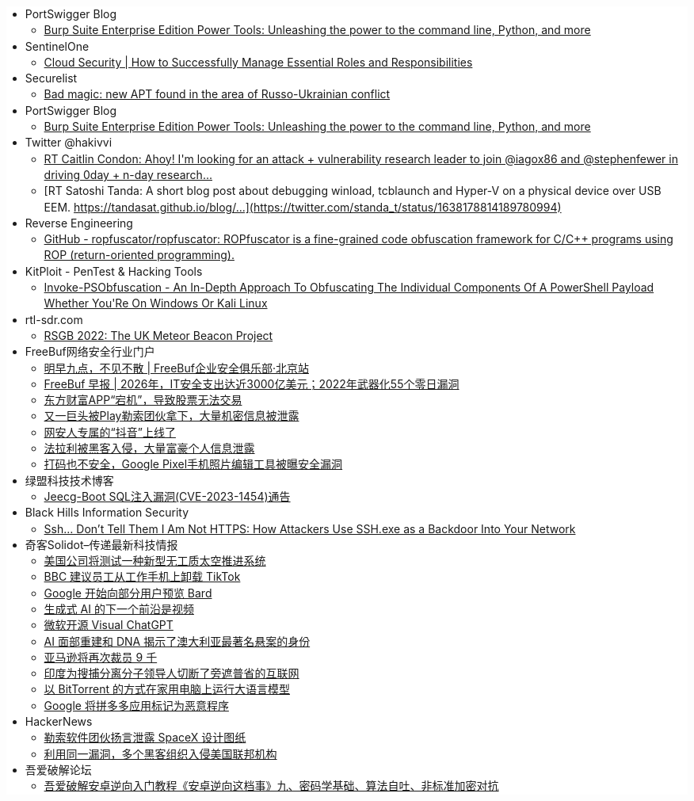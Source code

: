 - PortSwigger Blog
  - [Burp Suite Enterprise Edition Power Tools: Unleashing the power to the command line, Python, and more](https://portswigger.net/blog/burp-suite-enterprise-edition-power-tools-unleashing-the-power-to-the-command-line-python-and-more)
- SentinelOne
  - [Cloud Security | How to Successfully Manage Essential Roles and Responsibilities](https://www.sentinelone.com/blog/navigating-the-cloud-security-landscape-the-different-roles-and-responsibilities-you-need-to-know/)
- Securelist
  - [Bad magic: new APT found in the area of Russo-Ukrainian conflict](https://securelist.com/bad-magic-apt/109087/)
- PortSwigger Blog
  - [Burp Suite Enterprise Edition Power Tools: Unleashing the power to the command line, Python, and more](https://portswigger.net/blog/burp-suite-enterprise-edition-power-tools-unleashing-the-power-to-the-command-line-python-and-more)
- Twitter @hakivvi
  - [RT Caitlin Condon: Ahoy! I'm looking for an attack + vulnerability research leader to join @iagox86 and @stephenfewer in driving 0day + n-day research...](https://twitter.com/catc0n/status/1638212553720340489)
  - [RT Satoshi Tanda: A short blog post about debugging winload, tcblaunch and Hyper-V on a physical device over USB EEM. https://tandasat.github.io/blog/...](https://twitter.com/standa_t/status/1638178814189780994)
- Reverse Engineering
  - [GitHub - ropfuscator/ropfuscator: ROPfuscator is a fine-grained code obfuscation framework for C/C++ programs using ROP (return-oriented programming).](https://www.reddit.com/r/ReverseEngineering/comments/11x64an/github_ropfuscatorropfuscator_ropfuscator_is_a/)
- KitPloit - PenTest & Hacking Tools
  - [Invoke-PSObfuscation - An In-Depth Approach To Obfuscating The Individual Components Of A PowerShell Payload Whether You'Re On Windows Or Kali Linux](http://www.kitploit.com/2023/03/invoke-psobfuscation-in-depth-approach.html)
- rtl-sdr.com
  - [RSGB 2022: The UK Meteor Beacon Project](https://www.rtl-sdr.com/rsgb-2022-the-uk-meteor-beacon-project/)
- FreeBuf网络安全行业门户
  - [明早九点，不见不散 | FreeBuf企业安全俱乐部·北京站](https://www.freebuf.com/articles/361186.html)
  - [FreeBuf 早报 | 2026年，IT安全支出达近3000亿美元；2022年武器化55个零日漏洞](https://www.freebuf.com/news/361185.html)
  - [东方财富APP“宕机”，导致股票无法交易](https://www.freebuf.com/news/361174.html)
  - [又一巨头被Play勒索团伙拿下，大量机密信息被泄露](https://www.freebuf.com/news/361141.html)
  - [网安人专属的“抖音”上线了](https://www.freebuf.com/articles/361134.html)
  - [法拉利被黑客入侵，大量富豪个人信息泄露](https://www.freebuf.com/news/361129.html)
  - [打码也不安全，Google Pixel手机照片编辑工具被曝安全漏洞](https://www.freebuf.com/news/361126.html)
- 绿盟科技技术博客
  - [Jeecg-Boot SQL注入漏洞(CVE-2023-1454)通告](http://blog.nsfocus.net/jeecg-boot-sqlcve-2023-1454/)
- Black Hills Information Security
  - [Ssh… Don’t Tell Them I Am Not HTTPS: How Attackers Use SSH.exe as a Backdoor Into Your Network](https://www.blackhillsinfosec.com/ssh-dont-tell-them-i-am-not-https/)
- 奇客Solidot–传递最新科技情报
  - [美国公司将测试一种新型无工质太空推进系统](https://www.solidot.org/story?sid=74454)
  - [BBC 建议员工从工作手机上卸载 TikTok](https://www.solidot.org/story?sid=74453)
  - [Google 开始向部分用户预览 Bard](https://www.solidot.org/story?sid=74452)
  - [生成式 AI 的下一个前沿是视频](https://www.solidot.org/story?sid=74451)
  - [微软开源 Visual ChatGPT](https://www.solidot.org/story?sid=74450)
  - [AI 面部重建和 DNA 揭示了澳大利亚最著名悬案的身份](https://www.solidot.org/story?sid=74449)
  - [亚马逊将再次裁员 9 千](https://www.solidot.org/story?sid=74448)
  - [印度为搜捕分离分子领导人切断了旁遮普省的互联网](https://www.solidot.org/story?sid=74447)
  - [以 BitTorrent 的方式在家用电脑上运行大语言模型](https://www.solidot.org/story?sid=74446)
  - [Google 将拼多多应用标记为恶意程序](https://www.solidot.org/story?sid=74445)
- HackerNews
  - [勒索软件团伙扬言泄露 SpaceX 设计图纸](https://hackernews.cc/archives/43542)
  - [利用同一漏洞，多个黑客组织入侵美国联邦机构](https://hackernews.cc/archives/43538)
- 吾爱破解论坛
  - [吾爱破解安卓逆向入门教程《安卓逆向这档事》九、密码学基础、算法自吐、非标准加密对抗](https://mp.weixin.qq.com/s?__biz=MjM5Mjc3MDM2Mw==&mid=2651139179&idx=1&sn=26e374dfb5776d41a7d3501770915a77&chksm=bd50bc3f8a2735293c12856cfabf63aa694a2c66b8846a83eb9e301ac60d31484ed1600b8e1c&scene=58&subscene=0#rd)